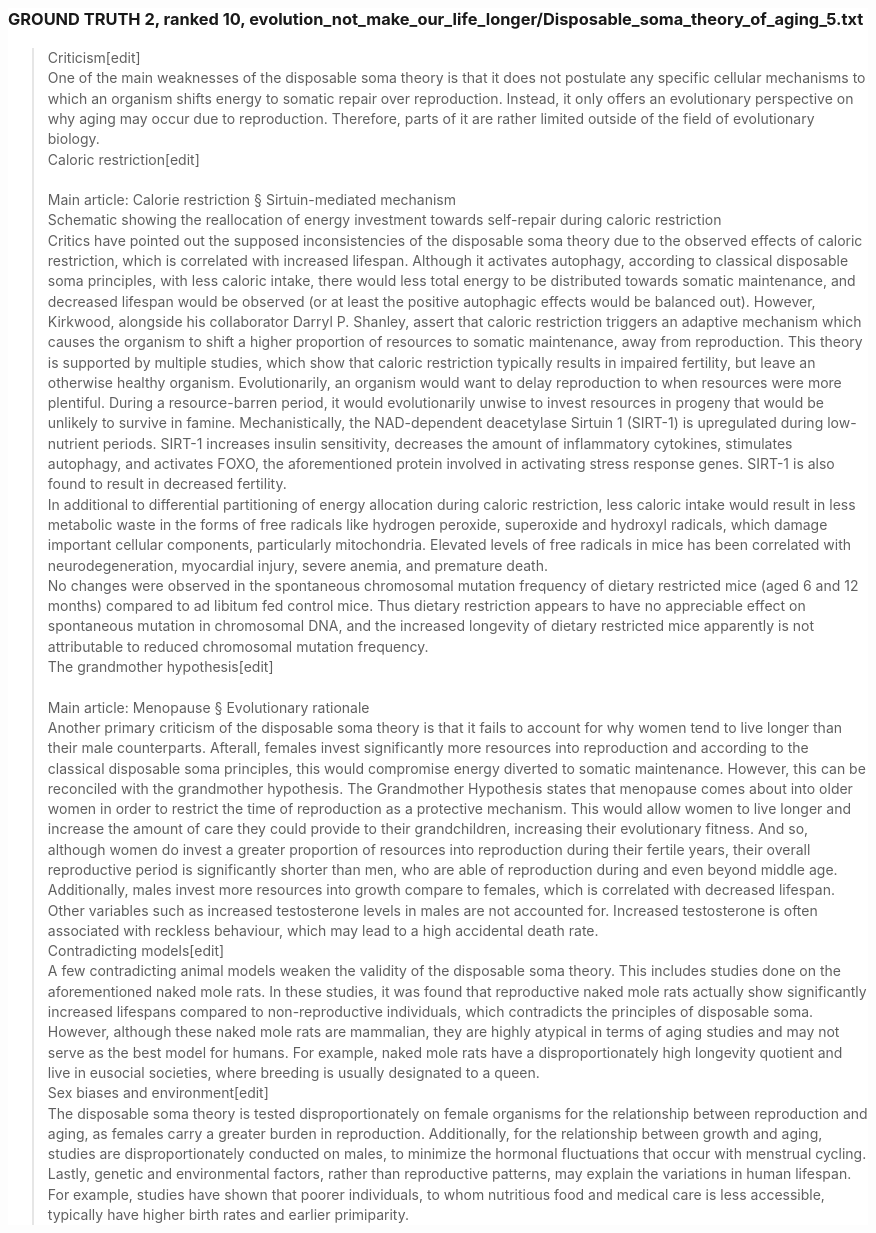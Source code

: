 ### GROUND TRUTH 2, ranked 10, evolution_not_make_our_life_longer/Disposable_soma_theory_of_aging_5.txt
> Criticism[edit]<br>One of the main weaknesses of the disposable soma theory is that it does not postulate any specific cellular mechanisms to which an organism shifts energy to somatic repair over reproduction. Instead, it only offers an evolutionary perspective on why aging may occur due to reproduction. Therefore, parts of it are rather limited outside of the field of evolutionary biology.<br>Caloric restriction[edit]<br><br>Main article: Calorie restriction § Sirtuin-mediated mechanism<br>Schematic showing the reallocation of energy investment towards self-repair during caloric restriction<br>Critics have pointed out the supposed inconsistencies of the disposable soma theory due to the observed effects of caloric restriction, which is correlated with increased lifespan. Although it activates autophagy, according to classical disposable soma principles, with less caloric intake, there would less total energy to be distributed towards somatic maintenance, and decreased lifespan would be observed (or at least the positive autophagic effects would be balanced out). However, Kirkwood, alongside his collaborator Darryl P. Shanley, assert that caloric restriction triggers an adaptive mechanism which causes the organism to shift a higher proportion of resources to somatic maintenance, away from reproduction. This theory is supported by multiple studies, which show that caloric restriction typically results in impaired fertility, but leave an otherwise healthy organism. Evolutionarily, an organism would want to delay reproduction to when resources were more plentiful. During a resource-barren period, it would evolutionarily unwise to invest resources in progeny that would be unlikely to survive in famine. Mechanistically, the NAD-dependent deacetylase Sirtuin 1 (SIRT-1) is upregulated during low-nutrient periods. SIRT-1 increases insulin sensitivity, decreases the amount of inflammatory cytokines, stimulates autophagy, and activates FOXO, the aforementioned protein involved in activating stress response genes. SIRT-1 is also found to result in decreased fertility.<br>In additional to differential partitioning of energy allocation during caloric restriction, less caloric intake would result in less metabolic waste in the forms of free radicals like hydrogen peroxide, superoxide and hydroxyl radicals, which damage important cellular components, particularly mitochondria. Elevated levels of free radicals in mice has been correlated with neurodegeneration, myocardial injury, severe anemia, and premature death.<br>No changes were observed in the spontaneous chromosomal mutation frequency of dietary restricted mice (aged 6 and 12 months) compared to ad libitum fed control mice.  Thus dietary restriction appears to have no appreciable effect on spontaneous mutation in chromosomal DNA, and the increased longevity of dietary restricted mice apparently is not attributable to reduced chromosomal mutation frequency.<br>The grandmother hypothesis[edit]<br><br>Main article: Menopause § Evolutionary rationale<br>Another primary criticism of the disposable soma theory is that it fails to account for why women tend to live longer than their male counterparts. Afterall, females invest significantly more resources into reproduction and according to the classical disposable soma principles, this would compromise energy diverted to somatic maintenance. However, this can be reconciled with the grandmother hypothesis. The Grandmother Hypothesis states that menopause comes about into older women in order to restrict the time of reproduction as a protective mechanism. This would allow women to live longer and increase the amount of care they could provide to their grandchildren, increasing their evolutionary fitness. And so, although women do invest a greater proportion of resources into reproduction during their fertile years, their overall reproductive period is significantly shorter than men, who are able of reproduction during and even beyond middle age. Additionally, males invest more resources into growth compare to females, which is correlated with decreased lifespan. Other variables such as increased testosterone levels in males are not accounted for. Increased testosterone is often associated with reckless behaviour, which may lead to a high accidental death rate.<br>Contradicting models[edit]<br>A few contradicting animal models weaken the validity of the disposable soma theory. This includes studies done on the aforementioned naked mole rats. In these studies, it was found that reproductive naked mole rats actually show significantly increased lifespans compared to non-reproductive individuals, which contradicts the principles of disposable soma. However, although these naked mole rats are mammalian, they are highly atypical in terms of aging studies and may not serve as the best model for humans. For example, naked mole rats have a disproportionately high longevity quotient and live in eusocial societies, where breeding is usually designated to a queen.<br>Sex biases and environment[edit]<br>The disposable soma theory is tested disproportionately on female organisms for the relationship between reproduction and aging, as females carry a greater burden in reproduction. Additionally, for the relationship between growth and aging, studies are disproportionately conducted on males, to minimize the hormonal fluctuations that occur with menstrual cycling. Lastly, genetic and environmental factors, rather than reproductive patterns, may explain the variations in human lifespan. For example, studies have shown that poorer individuals, to whom nutritious food and medical care is less accessible, typically have higher birth rates and earlier primiparity.

